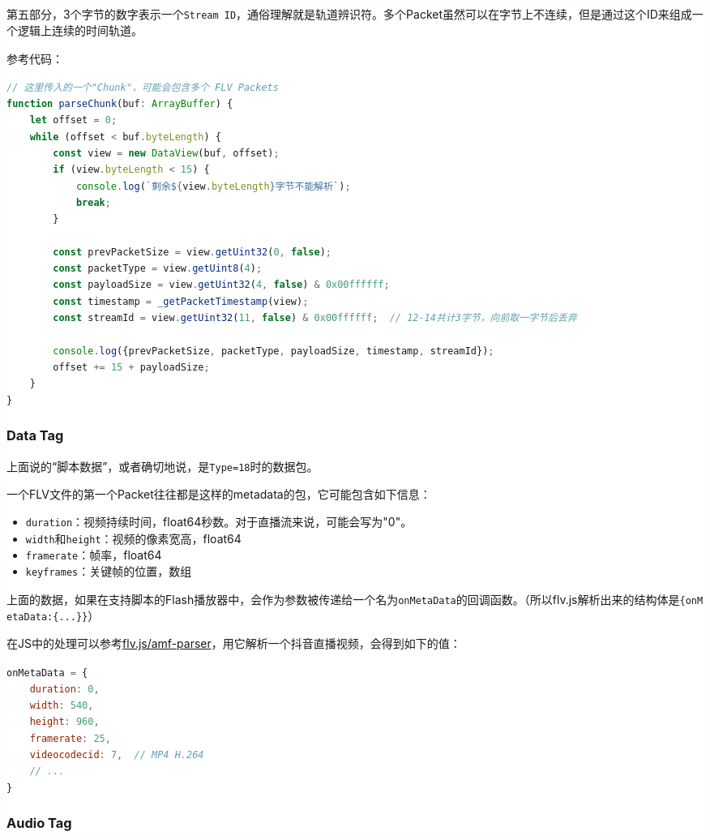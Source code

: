 第五部分，3个字节的数字表示一个`Stream ID`，通俗理解就是轨道辨识符。多个Packet虽然可以在字节上不连续，但是通过这个ID来组成一个逻辑上连续的时间轨道。

参考代码：

```ts
// 这里传入的一个"Chunk"，可能会包含多个 FLV Packets
function parseChunk(buf: ArrayBuffer) {
    let offset = 0;
    while (offset < buf.byteLength) {
        const view = new DataView(buf, offset);
        if (view.byteLength < 15) {
            console.log(`剩余${view.byteLength}字节不能解析`);
            break;
        }

        const prevPacketSize = view.getUint32(0, false);
        const packetType = view.getUint8(4);
        const payloadSize = view.getUint32(4, false) & 0x00ffffff;
        const timestamp = _getPacketTimestamp(view);
        const streamId = view.getUint32(11, false) & 0x00ffffff;  // 12-14共计3字节，向前取一字节后丢弃

        console.log({prevPacketSize, packetType, payloadSize, timestamp, streamId});
        offset += 15 + payloadSize;
    }
}
```

### Data Tag

上面说的“脚本数据”，或者确切地说，是`Type=18`时的数据包。

一个FLV文件的第一个Packet往往都是这样的metadata的包，它可能包含如下信息：

- `duration`：视频持续时间，float64秒数。对于直播流来说，可能会写为"0"。
- `width`和`height`：视频的像素宽高，float64
- `framerate`：帧率，float64
- `keyframes`：关键帧的位置，数组

上面的数据，如果在支持脚本的Flash播放器中，会作为参数被传递给一个名为`onMetaData`的回调函数。（所以flv.js解析出来的结构体是`{onMetaData:{...}}`）

在JS中的处理可以参考[flv.js/amf-parser](https://github.com/bilibili/flv.js/blob/master/src/demux/amf-parser.js)，用它解析一个抖音直播视频，会得到如下的值：

```js
onMetaData = {
    duration: 0,
    width: 540,
    height: 960,
    framerate: 25,
    videocodecid: 7,  // MP4 H.264
    // ...
}
```

### Audio Tag
